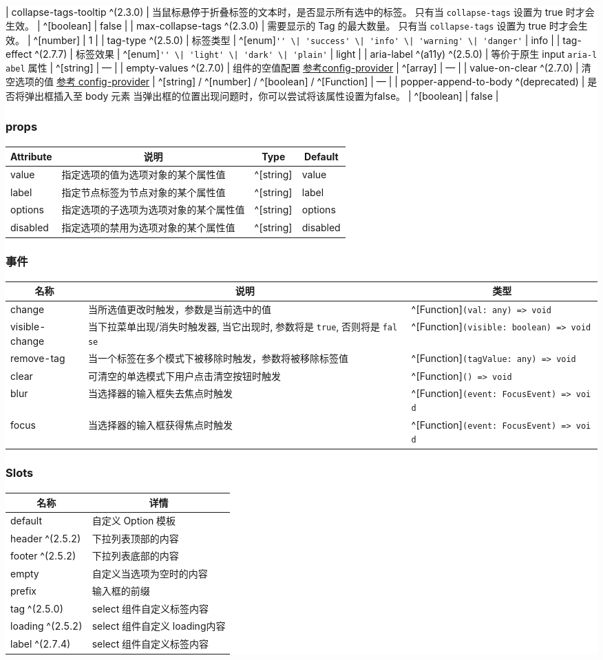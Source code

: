| collapse-tags-tooltip ^(2.3.0)      | 当鼠标悬停于折叠标签的文本时，是否显示所有选中的标签。 只有当 `collapse-tags` 设置为 true 时才会生效。                                            | ^[boolean]                                                                                                                                                                             | false                                          |
| max-collapse-tags ^(2.3.0)          | 需要显示的 Tag 的最大数量。 只有当 `collapse-tags` 设置为 true 时才会生效。                                                       | ^[number]                                                                                                                                                                              | 1                                              |
| tag-type ^(2.5.0)                   | 标签类型                                                                                                       | ^[enum]`'' \| 'success' \| 'info' \| 'warning' \| 'danger'`                                                                                                                        | info                                           |
| tag-effect ^(2.7.7)                 | 标签效果                                                                                                       | ^[enum]`'' \| 'light' \| 'dark' \| 'plain'`                                                                                                                                         | light                                          |
| aria-label ^(a11y) ^(2.5.0)         | 等价于原生 input `aria-label` 属性                                                                                | ^[string]                                                                                                                                                                              | —                                              |
| empty-values ^(2.7.0)               | 组件的空值配置 [参考config-provider](/en-US/component/config-provider#empty-values-configurations)                  | ^[array]                                                                                                                                                                               | —                                              |
| value-on-clear ^(2.7.0)             | 清空选项的值 [参考 config-provider](/en-US/component/config-provider#empty-values-configurations)                  | ^[string] / ^[number] / ^[boolean] / ^[Function]                                                                                                                                       | —                                              |
| popper-append-to-body ^(deprecated) | 是否将弹出框插入至 body 元素 当弹出框的位置出现问题时，你可以尝试将该属性设置为false。                                                          | ^[boolean]                                                                                                                                                                             | false                                          |

### props

| Attribute | 说明                  | Type      | Default  |
| --------- | ------------------- | --------- | -------- |
| value     | 指定选项的值为选项对象的某个属性值   | ^[string] | value    |
| label     | 指定节点标签为节点对象的某个属性值   | ^[string] | label    |
| options   | 指定选项的子选项为选项对象的某个属性值 | ^[string] | options  |
| disabled  | 指定选项的禁用为选项对象的某个属性值  | ^[string] | disabled |

### 事件

| 名称             | 说明                                               | 类型                                          |
| -------------- | ------------------------------------------------ | ------------------------------------------- |
| change         | 当所选值更改时触发，参数是当前选中的值                              | ^[Function]`(val: any) => void`          |
| visible-change | 当下拉菜单出现/消失时触发器, 当它出现时, 参数将是 `true`, 否则将是 `false` | ^[Function]`(visible: boolean) => void`  |
| remove-tag     | 当一个标签在多个模式下被移除时触发，参数将被移除标签值                      | ^[Function]`(tagValue: any) => void`     |
| clear          | 可清空的单选模式下用户点击清空按钮时触发                             | ^[Function]`() => void`                  |
| blur           | 当选择器的输入框失去焦点时触发                                  | ^[Function]`(event: FocusEvent) => void` |
| focus          | 当选择器的输入框获得焦点时触发                                  | ^[Function]`(event: FocusEvent) => void` |

### Slots

| 名称               | 详情                     |
| ---------------- | ---------------------- |
| default          | 自定义 Option 模板          |
| header ^(2.5.2)  | 下拉列表顶部的内容              |
| footer ^(2.5.2)  | 下拉列表底部的内容              |
| empty            | 自定义当选项为空时的内容           |
| prefix           | 输入框的前缀                 |
| tag ^(2.5.0)     | select 组件自定义标签内容       |
| loading ^(2.5.2) | select 组件自定义 loading内容 |
| label ^(2.7.4)   | select 组件自定义标签内容       |
